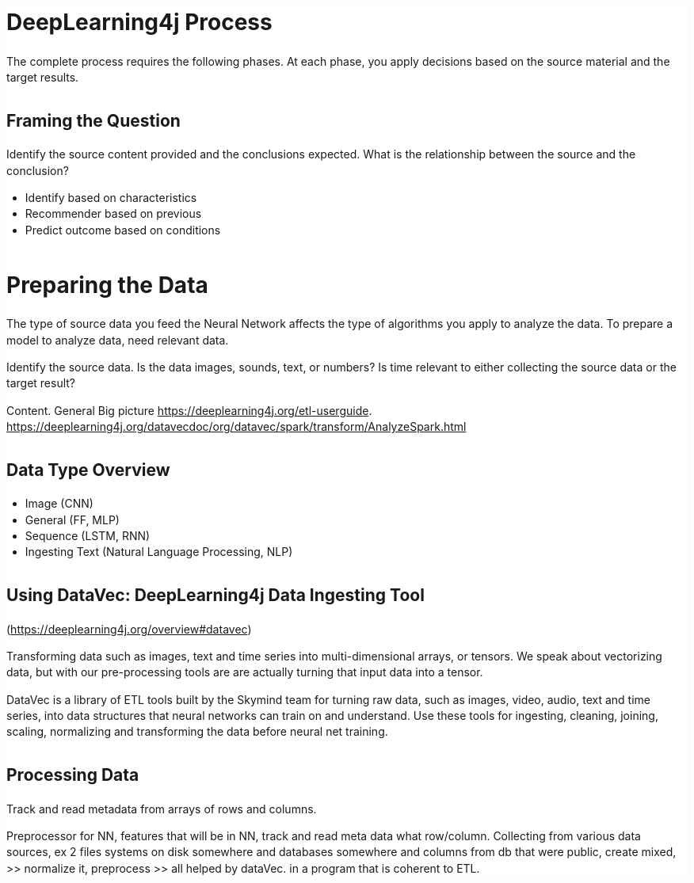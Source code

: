 # DeepLearning4j Process

The complete process requires the following phases. At each phase, you apply decisions based on the source material and the target results. 

## Framing the Question

Identify the source content provided and the conclusions expected. What is the relationship between the source and the conclusion? 

- Identify based on characteristics
- Recommender based on previous
- Predict outcome based on conditions

# Preparing the Data

The type of source data you feed the Neural Network affects the type of algorithms you apply to analyze the data. To prepare a model to analyze data, need relevant data.

Identify the source data. Is the data images, sounds, text, or numbers? Is time relevant to either collecting the source data or the target result?

Content. General Big picture https://deeplearning4j.org/etl-userguide.  https://deeplearning4j.org/datavecdoc/org/datavec/spark/transform/AnalyzeSpark.html

## Data Type Overview

- Image (CNN)
- General (FF, MLP)
- Sequence (LSTM, RNN)
- Ingesting Text (Natural Language Processing, NLP)

## Using DataVec: DeepLearning4j Data Ingesting Tool

(https://deeplearning4j.org/overview#datavec)

Transforming data such as images, text and time series into multi-dimensional arrays, or tensors. We speak about vectorizing data, but with our pre-processing tools are are actually turning that input data into a tensor. 

DataVec is a library of ETL tools built by the Skymind team for turning raw data, such as images, video, audio, text and time series, into data structures that neural networks can train on and understand. Use these tools for ingesting, cleaning, joining, scaling, normalizing and transforming the data before neural net training. 

## Processing Data

Track and read metadata from arrays of rows and columns. 

Preprocessor for NN, features that will be in NN, track and read meta data what row/column. Collecting from various data sources, ex 2 files systems on disk somewhere and databases somewhere and columns from db that were public, create mixed, >> normalize it, preprocess >> all helped by dataVec. in a program that is coherent to ETL. 

